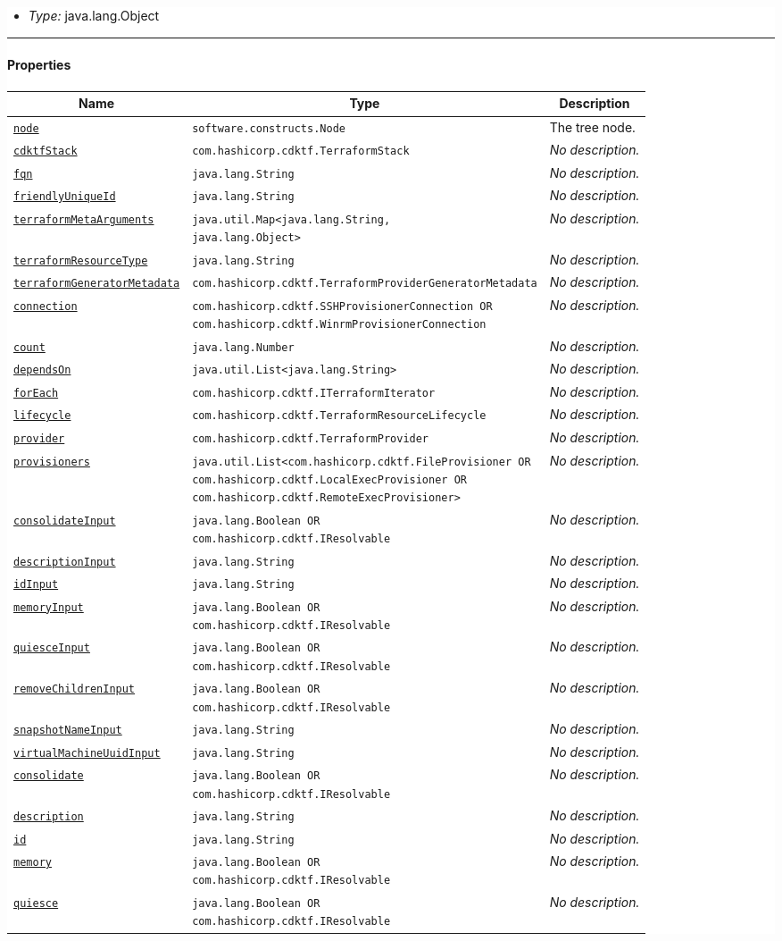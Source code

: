 - *Type:* java.lang.Object

---

#### Properties <a name="Properties" id="Properties"></a>

| **Name** | **Type** | **Description** |
| --- | --- | --- |
| <code><a href="#@cdktf/provider-vsphere.virtualMachineSnapshot.VirtualMachineSnapshot.property.node">node</a></code> | <code>software.constructs.Node</code> | The tree node. |
| <code><a href="#@cdktf/provider-vsphere.virtualMachineSnapshot.VirtualMachineSnapshot.property.cdktfStack">cdktfStack</a></code> | <code>com.hashicorp.cdktf.TerraformStack</code> | *No description.* |
| <code><a href="#@cdktf/provider-vsphere.virtualMachineSnapshot.VirtualMachineSnapshot.property.fqn">fqn</a></code> | <code>java.lang.String</code> | *No description.* |
| <code><a href="#@cdktf/provider-vsphere.virtualMachineSnapshot.VirtualMachineSnapshot.property.friendlyUniqueId">friendlyUniqueId</a></code> | <code>java.lang.String</code> | *No description.* |
| <code><a href="#@cdktf/provider-vsphere.virtualMachineSnapshot.VirtualMachineSnapshot.property.terraformMetaArguments">terraformMetaArguments</a></code> | <code>java.util.Map<java.lang.String, java.lang.Object></code> | *No description.* |
| <code><a href="#@cdktf/provider-vsphere.virtualMachineSnapshot.VirtualMachineSnapshot.property.terraformResourceType">terraformResourceType</a></code> | <code>java.lang.String</code> | *No description.* |
| <code><a href="#@cdktf/provider-vsphere.virtualMachineSnapshot.VirtualMachineSnapshot.property.terraformGeneratorMetadata">terraformGeneratorMetadata</a></code> | <code>com.hashicorp.cdktf.TerraformProviderGeneratorMetadata</code> | *No description.* |
| <code><a href="#@cdktf/provider-vsphere.virtualMachineSnapshot.VirtualMachineSnapshot.property.connection">connection</a></code> | <code>com.hashicorp.cdktf.SSHProvisionerConnection OR com.hashicorp.cdktf.WinrmProvisionerConnection</code> | *No description.* |
| <code><a href="#@cdktf/provider-vsphere.virtualMachineSnapshot.VirtualMachineSnapshot.property.count">count</a></code> | <code>java.lang.Number</code> | *No description.* |
| <code><a href="#@cdktf/provider-vsphere.virtualMachineSnapshot.VirtualMachineSnapshot.property.dependsOn">dependsOn</a></code> | <code>java.util.List<java.lang.String></code> | *No description.* |
| <code><a href="#@cdktf/provider-vsphere.virtualMachineSnapshot.VirtualMachineSnapshot.property.forEach">forEach</a></code> | <code>com.hashicorp.cdktf.ITerraformIterator</code> | *No description.* |
| <code><a href="#@cdktf/provider-vsphere.virtualMachineSnapshot.VirtualMachineSnapshot.property.lifecycle">lifecycle</a></code> | <code>com.hashicorp.cdktf.TerraformResourceLifecycle</code> | *No description.* |
| <code><a href="#@cdktf/provider-vsphere.virtualMachineSnapshot.VirtualMachineSnapshot.property.provider">provider</a></code> | <code>com.hashicorp.cdktf.TerraformProvider</code> | *No description.* |
| <code><a href="#@cdktf/provider-vsphere.virtualMachineSnapshot.VirtualMachineSnapshot.property.provisioners">provisioners</a></code> | <code>java.util.List<com.hashicorp.cdktf.FileProvisioner OR com.hashicorp.cdktf.LocalExecProvisioner OR com.hashicorp.cdktf.RemoteExecProvisioner></code> | *No description.* |
| <code><a href="#@cdktf/provider-vsphere.virtualMachineSnapshot.VirtualMachineSnapshot.property.consolidateInput">consolidateInput</a></code> | <code>java.lang.Boolean OR com.hashicorp.cdktf.IResolvable</code> | *No description.* |
| <code><a href="#@cdktf/provider-vsphere.virtualMachineSnapshot.VirtualMachineSnapshot.property.descriptionInput">descriptionInput</a></code> | <code>java.lang.String</code> | *No description.* |
| <code><a href="#@cdktf/provider-vsphere.virtualMachineSnapshot.VirtualMachineSnapshot.property.idInput">idInput</a></code> | <code>java.lang.String</code> | *No description.* |
| <code><a href="#@cdktf/provider-vsphere.virtualMachineSnapshot.VirtualMachineSnapshot.property.memoryInput">memoryInput</a></code> | <code>java.lang.Boolean OR com.hashicorp.cdktf.IResolvable</code> | *No description.* |
| <code><a href="#@cdktf/provider-vsphere.virtualMachineSnapshot.VirtualMachineSnapshot.property.quiesceInput">quiesceInput</a></code> | <code>java.lang.Boolean OR com.hashicorp.cdktf.IResolvable</code> | *No description.* |
| <code><a href="#@cdktf/provider-vsphere.virtualMachineSnapshot.VirtualMachineSnapshot.property.removeChildrenInput">removeChildrenInput</a></code> | <code>java.lang.Boolean OR com.hashicorp.cdktf.IResolvable</code> | *No description.* |
| <code><a href="#@cdktf/provider-vsphere.virtualMachineSnapshot.VirtualMachineSnapshot.property.snapshotNameInput">snapshotNameInput</a></code> | <code>java.lang.String</code> | *No description.* |
| <code><a href="#@cdktf/provider-vsphere.virtualMachineSnapshot.VirtualMachineSnapshot.property.virtualMachineUuidInput">virtualMachineUuidInput</a></code> | <code>java.lang.String</code> | *No description.* |
| <code><a href="#@cdktf/provider-vsphere.virtualMachineSnapshot.VirtualMachineSnapshot.property.consolidate">consolidate</a></code> | <code>java.lang.Boolean OR com.hashicorp.cdktf.IResolvable</code> | *No description.* |
| <code><a href="#@cdktf/provider-vsphere.virtualMachineSnapshot.VirtualMachineSnapshot.property.description">description</a></code> | <code>java.lang.String</code> | *No description.* |
| <code><a href="#@cdktf/provider-vsphere.virtualMachineSnapshot.VirtualMachineSnapshot.property.id">id</a></code> | <code>java.lang.String</code> | *No description.* |
| <code><a href="#@cdktf/provider-vsphere.virtualMachineSnapshot.VirtualMachineSnapshot.property.memory">memory</a></code> | <code>java.lang.Boolean OR com.hashicorp.cdktf.IResolvable</code> | *No description.* |
| <code><a href="#@cdktf/provider-vsphere.virtualMachineSnapshot.VirtualMachineSnapshot.property.quiesce">quiesce</a></code> | <code>java.lang.Boolean OR com.hashicorp.cdktf.IResolvable</code> | *No description.* |
